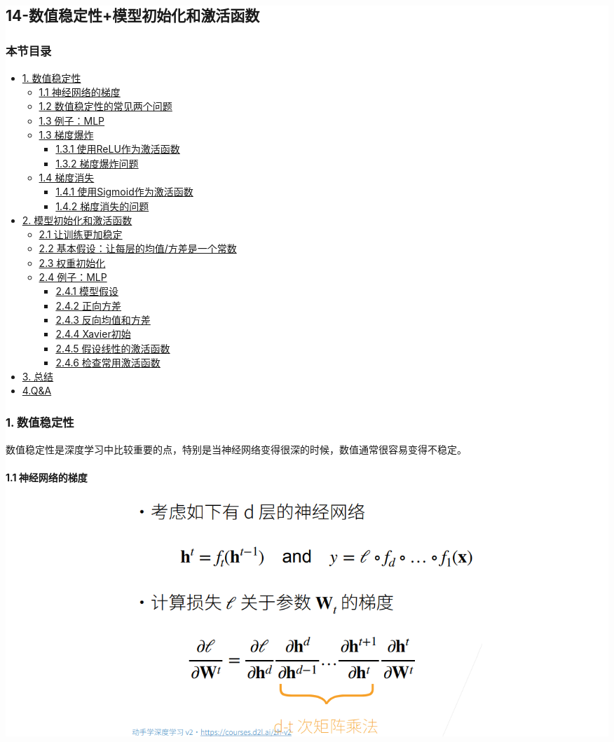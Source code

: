 ## 14-数值稳定性+模型初始化和激活函数

### 本节目录


- [1. 数值稳定性](#1-数值稳定性)
  - [1.1 神经网络的梯度](#11-神经网络的梯度)
  - [1.2 数值稳定性的常见两个问题](#12-数值稳定性的常见两个问题)
  - [1.3 例子：MLP](#13-例子mlp)
  - [1.3 梯度爆炸](#13-梯度爆炸)
    - [1.3.1 使用ReLU作为激活函数](#131-使用relu作为激活函数)
    - [1.3.2 梯度爆炸问题](#132-梯度爆炸问题)
  - [1.4 梯度消失](#14-梯度消失)
    - [1.4.1 使用Sigmoid作为激活函数](#141-使用sigmoid作为激活函数)
    - [1.4.2 梯度消失的问题](#142-梯度消失的问题)
- [2. 模型初始化和激活函数](#2-模型初始化和激活函数)
  - [2.1 让训练更加稳定](#21-让训练更加稳定)
  - [2.2 基本假设：让每层的均值/方差是一个常数](#22-基本假设让每层的均值方差是一个常数)
  - [2.3 权重初始化](#23-权重初始化)
  - [2.4 例子：MLP](#24-例子mlp)
    - [2.4.1 模型假设](#241-模型假设)
    - [2.4.2 正向方差](#242-正向方差)
    - [2.4.3 反向均值和方差](#243-反向均值和方差)
    - [2.4.4 Xavier初始](#244-xavier初始)
    - [2.4.5 假设线性的激活函数](#245-假设线性的激活函数)
    - [2.4.6 检查常用激活函数](#246-检查常用激活函数)
- [3. 总结](#3-总结)
- [4.Q&A](#4qa)

### 1. 数值稳定性

数值稳定性是深度学习中比较重要的点，特别是当神经网络变得很深的时候，数值通常很容易变得不稳定。

#### 1.1 神经网络的梯度

<div align="center">
   <img src="../imgs/14/14-01.png" alt="image" align="center" width="500" />
</div>
